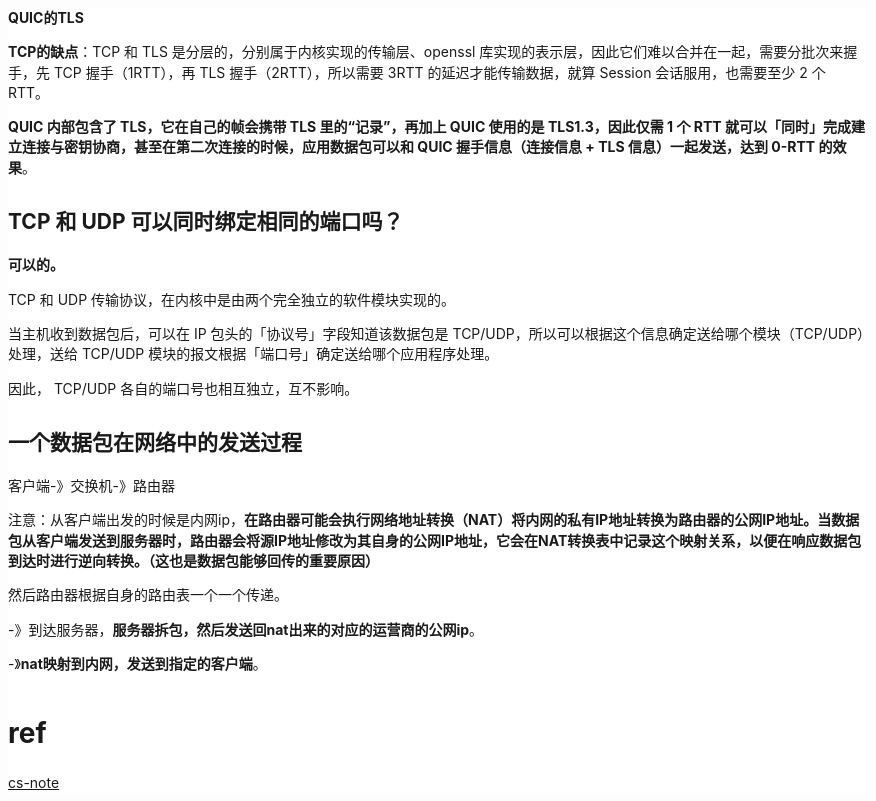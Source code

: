**QUIC的TLS**

**TCP的缺点**：TCP 和 TLS 是分层的，分别属于内核实现的传输层、openssl 库实现的表示层，因此它们难以合并在一起，需要分批次来握手，先 TCP 握手（1RTT），再 TLS 握手（2RTT），所以需要 3RTT 的延迟才能传输数据，就算 Session 会话服用，也需要至少 2 个 RTT。

**QUIC 内部包含了 TLS，它在自己的帧会携带 TLS 里的“记录”，再加上 QUIC 使用的是 TLS1.3，因此仅需 1 个 RTT 就可以「同时」完成建立连接与密钥协商，甚至在第二次连接的时候，应用数据包可以和 QUIC 握手信息（连接信息 + TLS 信息）一起发送，达到 0-RTT 的效果**。





## TCP 和 UDP 可以同时绑定相同的端口吗？

**可以的。**

TCP 和 UDP 传输协议，在内核中是由两个完全独立的软件模块实现的。

当主机收到数据包后，可以在 IP 包头的「协议号」字段知道该数据包是 TCP/UDP，所以可以根据这个信息确定送给哪个模块（TCP/UDP）处理，送给 TCP/UDP 模块的报文根据「端口号」确定送给哪个应用程序处理。

因此， TCP/UDP 各自的端口号也相互独立，互不影响。







## 一个数据包在网络中的发送过程



客户端-》交换机-》路由器

注意：从客户端出发的时候是内网ip，**在路由器可能会执行网络地址转换（NAT）将内网的私有IP地址转换为路由器的公网IP地址。当数据包从客户端发送到服务器时，路由器会将源IP地址修改为其自身的公网IP地址，它会在NAT转换表中记录这个映射关系，以便在响应数据包到达时进行逆向转换。（这也是数据包能够回传的重要原因）**

然后路由器根据自身的路由表一个一个传递。

-》到达服务器，**服务器拆包，然后发送回nat出来的对应的运营商的公网ip**。

-》**nat映射到内网，发送到指定的客户端**。



# ref

[cs-note](https://cyc2018.xyz/%E8%AE%A1%E7%AE%97%E6%9C%BA%E5%9F%BA%E7%A1%80/%E7%BD%91%E7%BB%9C%E5%9F%BA%E7%A1%80/%E8%AE%A1%E7%AE%97%E6%9C%BA%E7%BD%91%E7%BB%9C%20-%20%E7%9B%AE%E5%BD%95.html)


